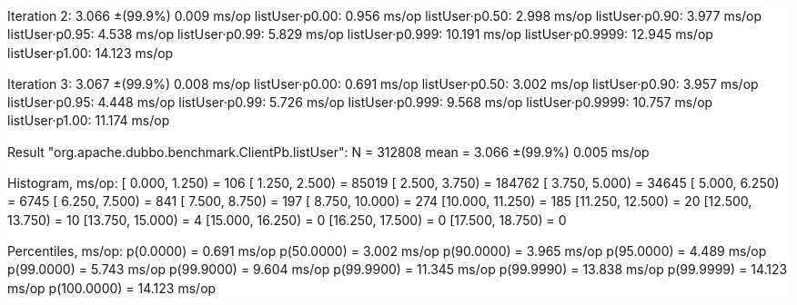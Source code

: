 Iteration   2: 3.066 ±(99.9%) 0.009 ms/op
                 listUser·p0.00:   0.956 ms/op
                 listUser·p0.50:   2.998 ms/op
                 listUser·p0.90:   3.977 ms/op
                 listUser·p0.95:   4.538 ms/op
                 listUser·p0.99:   5.829 ms/op
                 listUser·p0.999:  10.191 ms/op
                 listUser·p0.9999: 12.945 ms/op
                 listUser·p1.00:   14.123 ms/op

Iteration   3: 3.067 ±(99.9%) 0.008 ms/op
                 listUser·p0.00:   0.691 ms/op
                 listUser·p0.50:   3.002 ms/op
                 listUser·p0.90:   3.957 ms/op
                 listUser·p0.95:   4.448 ms/op
                 listUser·p0.99:   5.726 ms/op
                 listUser·p0.999:  9.568 ms/op
                 listUser·p0.9999: 10.757 ms/op
                 listUser·p1.00:   11.174 ms/op



Result "org.apache.dubbo.benchmark.ClientPb.listUser":
  N = 312808
  mean =      3.066 ±(99.9%) 0.005 ms/op

  Histogram, ms/op:
    [ 0.000,  1.250) = 106 
    [ 1.250,  2.500) = 85019 
    [ 2.500,  3.750) = 184762 
    [ 3.750,  5.000) = 34645 
    [ 5.000,  6.250) = 6745 
    [ 6.250,  7.500) = 841 
    [ 7.500,  8.750) = 197 
    [ 8.750, 10.000) = 274 
    [10.000, 11.250) = 185 
    [11.250, 12.500) = 20 
    [12.500, 13.750) = 10 
    [13.750, 15.000) = 4 
    [15.000, 16.250) = 0 
    [16.250, 17.500) = 0 
    [17.500, 18.750) = 0 

  Percentiles, ms/op:
      p(0.0000) =      0.691 ms/op
     p(50.0000) =      3.002 ms/op
     p(90.0000) =      3.965 ms/op
     p(95.0000) =      4.489 ms/op
     p(99.0000) =      5.743 ms/op
     p(99.9000) =      9.604 ms/op
     p(99.9900) =     11.345 ms/op
     p(99.9990) =     13.838 ms/op
     p(99.9999) =     14.123 ms/op
    p(100.0000) =     14.123 ms/op
